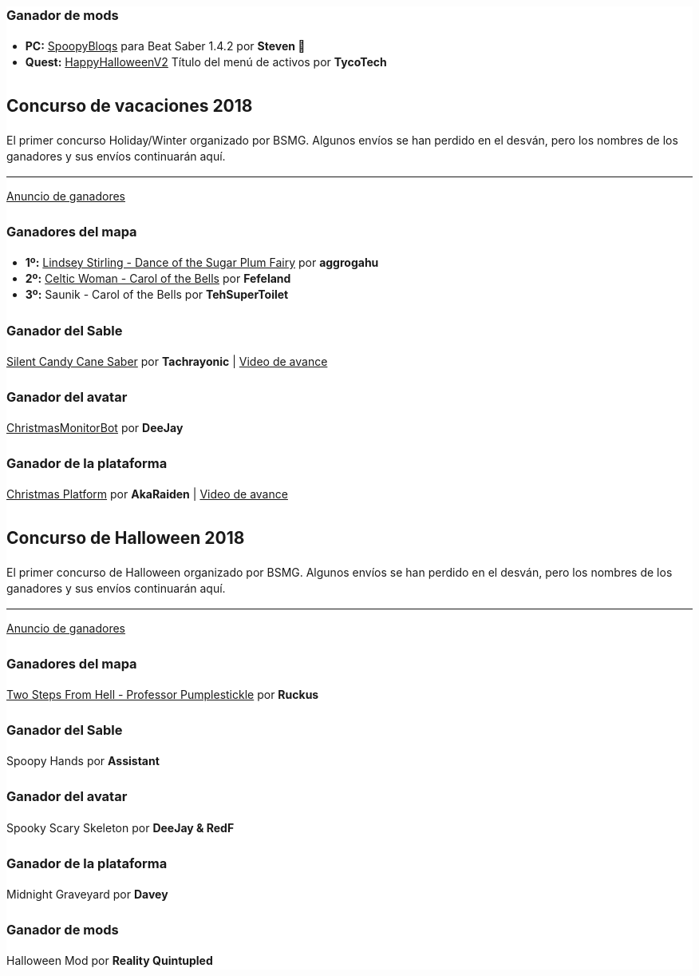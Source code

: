 ### Ganador de mods
* **PC:** [SpoopyBloqs](https://github.com/DeadlyKitten/SpoopyBloqs/releases/tag/1.0.0) para Beat Saber 1.4.2 por **Steven 🎀**
* **Quest:** [HappyHalloweenV2](https://github.com/TycoTech/BeatOnCustomSabers/raw/master/BeatSaberLogos/TycoTech%27s%20BeatSaberLogos/HappyHalloweenV2.zip) Título del menú de activos por **TycoTech**

## Concurso de vacaciones 2018
El primer concurso Holiday/Winter organizado por BSMG. Algunos envíos se han perdido en el desván, pero los nombres de los ganadores y sus envíos continuarán aquí.
___
[Anuncio de ganadores](https://discord.com/channels/441805394323439646/441807344591044619/534951321644826634)

### Ganadores del mapa
* **1º:** [Lindsey Stirling - Dance of the Sugar Plum Fairy](https://beatsaver.com/beatmap/238a) por **aggrogahu**
* **2º:** [Celtic Woman - Carol of the Bells](https://beatsaver.com/beatmap/2569) por **Fefeland**
* **3º:** Saunik - Carol of the Bells por **TehSuperToilet**

### Ganador del Sable
  [Silent Candy Cane Saber](https://cdn.discordapp.com/attachments/446478074125746176/524087064560402432/Silent_Cane_Blade_XA.saber) por **Tachrayonic** | [Video de avance](https://www.youtube.com/watch?v=hNiuIf_jU2c)

### Ganador del avatar
  [ChristmasMonitorBot](https://cdn.discordapp.com/attachments/450344263453245440/518014914174910465/ChristmasMonitorBot.avatar) por **DeeJay**

### Ganador de la plataforma
  [Christmas Platform](https://cdn.discordapp.com/attachments/452948292641488897/522475725610024965/Christmas_Platform.plat) por **AkaRaiden** | [Video de avance](https://www.youtube.com/watch?v=HihTOipgE18)

## Concurso de Halloween 2018
El primer concurso de Halloween organizado por BSMG. Algunos envíos se han perdido en el desván, pero los nombres de los ganadores y sus envíos continuarán aquí.
___
[Anuncio de ganadores](https://discord.com/channels/441805394323439646/441807344591044619/505105038985920515)

### Ganadores del mapa
  [Two Steps From Hell - Professor Pumplestickle](https://beatsaver.com/beatmap/18df) por **Ruckus**

### Ganador del Sable
  Spoopy Hands por **Assistant**

### Ganador del avatar
  Spooky Scary Skeleton por **DeeJay & RedF**

### Ganador de la plataforma
  Midnight Graveyard por **Davey**

### Ganador de mods
  Halloween Mod por **Reality Quintupled**